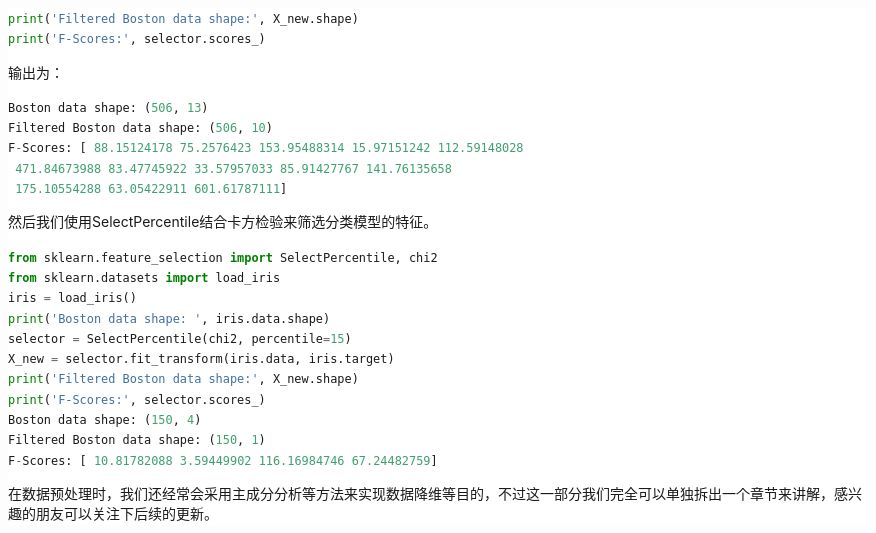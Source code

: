 ```python
print('Filtered Boston data shape:', X_new.shape)
print('F-Scores:', selector.scores_)
```
输出为：
```python
Boston data shape: (506, 13)
Filtered Boston data shape: (506, 10)
F-Scores: [ 88.15124178 75.2576423 153.95488314 15.97151242 112.59148028
 471.84673988 83.47745922 33.57957033 85.91427767 141.76135658
 175.10554288 63.05422911 601.61787111]
```
然后我们使用SelectPercentile结合卡方检验来筛选分类模型的特征。
```python
from sklearn.feature_selection import SelectPercentile, chi2
from sklearn.datasets import load_iris
iris = load_iris()
print('Boston data shape: ', iris.data.shape)
selector = SelectPercentile(chi2, percentile=15)
X_new = selector.fit_transform(iris.data, iris.target)
print('Filtered Boston data shape:', X_new.shape)
print('F-Scores:', selector.scores_)
Boston data shape: (150, 4)
Filtered Boston data shape: (150, 1)
F-Scores: [ 10.81782088 3.59449902 116.16984746 67.24482759]
```
在数据预处理时，我们还经常会采用主成分分析等方法来实现数据降维等目的，不过这一部分我们完全可以单独拆出一个章节来讲解，感兴趣的朋友可以关注下后续的更新。


